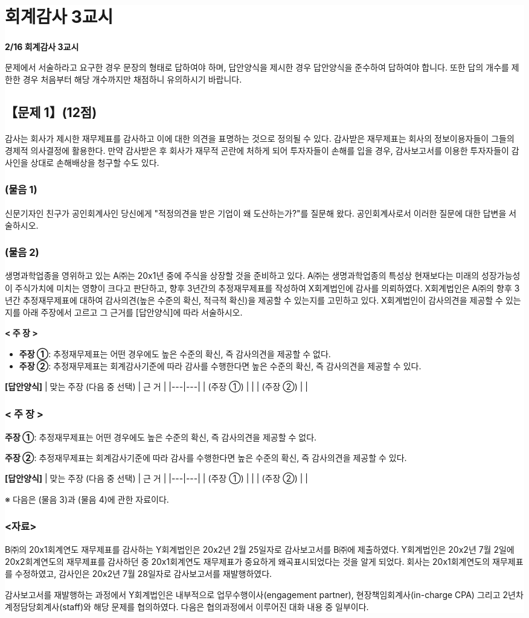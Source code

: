 # 회계감사 3교시

**2/16 회계감사 3교시**

문제에서 서술하라고 요구한 경우 문장의 형태로 답하여야 하며, 답안양식을 제시한 경우 답안양식을 준수하여 답하여야 합니다. 또한 답의 개수를 제한한 경우 처음부터 해당 개수까지만 채점하니 유의하시기 바랍니다.

## 【문제 1】(12점)

감사는 회사가 제시한 재무제표를 감사하고 이에 대한 의견을 표명하는 것으로 정의될 수 있다. 감사받은 재무제표는 회사의 정보이용자들이 그들의 경제적 의사결정에 활용한다. 만약 감사받은 후 회사가 재무적 곤란에 처하게 되어 투자자들이 손해를 입을 경우, 감사보고서를 이용한 투자자들이 감사인을 상대로 손해배상을 청구할 수도 있다.

### (물음 1) 
신문기자인 친구가 공인회계사인 당신에게 "적정의견을 받은 기업이 왜 도산하는가?"를 질문해 왔다. 공인회계사로서 이러한 질문에 대한 답변을 서술하시오.

### (물음 2) 
생명과학업종을 영위하고 있는 A㈜는 20x1년 중에 주식을 상장할 것을 준비하고 있다. A㈜는 생명과학업종의 특성상 현재보다는 미래의 성장가능성이 주식가치에 미치는 영향이 크다고 판단하고, 향후 3년간의 추정재무제표를 작성하여 X회계법인에 감사를 의뢰하였다. X회계법인은 A㈜의 향후 3년간 추정재무제표에 대하여 감사의견(높은 수준의 확신, 적극적 확신)을 제공할 수 있는지를 고민하고 있다. X회계법인이 감사의견을 제공할 수 있는지를 아래 주장에서 고르고 그 근거를 [답안양식]에 따라 서술하시오.

**< 주 장 >**
- **주장 ①**: 추정재무제표는 어떤 경우에도 높은 수준의 확신, 즉 감사의견을 제공할 수 없다.
- **주장 ②**: 추정재무제표는 회계감사기준에 따라 감사를 수행한다면 높은 수준의 확신, 즉 감사의견을 제공할 수 있다.

**[답안양식]**
| 맞는 주장 (다음 중 선택) | 근 거 |
|---|---|
| (주장 ①) |  |
| (주장 ②) |  |

### < 주 장 >

**주장 ①**: 추정재무제표는 어떤 경우에도 높은 수준의 확신, 즉 감사의견을 제공할 수 없다.

**주장 ②**: 추정재무제표는 회계감사기준에 따라 감사를 수행한다면 높은 수준의 확신, 즉 감사의견을 제공할 수 있다.

**[답안양식]**
| 맞는 주장 (다음 중 선택) | 근 거 |
|---|---|
| (주장 ①) |  |
| (주장 ②) |  |

※ 다음은 (물음 3)과 (물음 4)에 관한 자료이다.

### <자료>
B㈜의 20x1회계연도 재무제표를 감사하는 Y회계법인은 20x2년 2월 25일자로 감사보고서를 B㈜에 제출하였다. Y회계법인은 20x2년 7월 2일에 20x2회계연도의 재무제표를 감사하던 중 20x1회계연도 재무제표가 중요하게 왜곡표시되었다는 것을 알게 되었다. 회사는 20x1회계연도의 재무제표를 수정하였고, 감사인은 20x2년 7월 28일자로 감사보고서를 재발행하였다.

감사보고서를 재발행하는 과정에서 Y회계법인은 내부적으로 업무수행이사(engagement partner), 현장책임회계사(in-charge CPA) 그리고 2년차 계정담당회계사(staff)와 해당 문제를 협의하였다. 다음은 협의과정에서 이루어진 대화 내용 중 일부이다.
